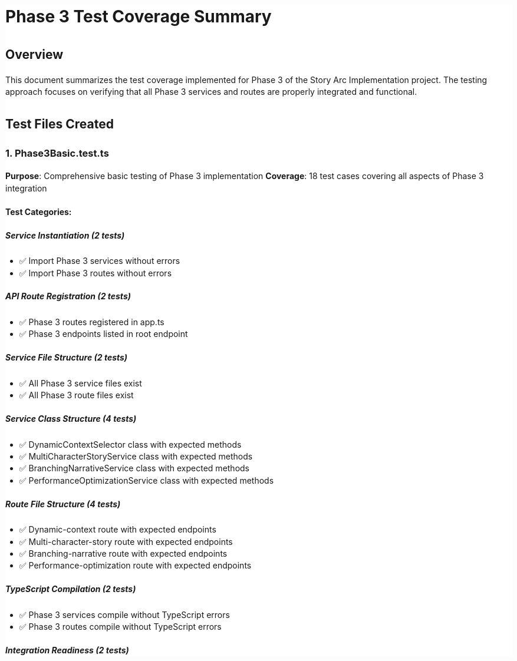 # Phase 3 Test Coverage Summary

## Overview

This document summarizes the test coverage implemented for Phase 3 of the Story Arc Implementation project. The testing approach focuses on verifying that all Phase 3 services and routes are properly integrated and functional.

## Test Files Created

### 1. Phase3Basic.test.ts

**Purpose**: Comprehensive basic testing of Phase 3 implementation
**Coverage**: 18 test cases covering all aspects of Phase 3 integration

#### Test Categories:

##### Service Instantiation (2 tests)

- ✅ Import Phase 3 services without errors
- ✅ Import Phase 3 routes without errors

##### API Route Registration (2 tests)

- ✅ Phase 3 routes registered in app.ts
- ✅ Phase 3 endpoints listed in root endpoint

##### Service File Structure (2 tests)

- ✅ All Phase 3 service files exist
- ✅ All Phase 3 route files exist

##### Service Class Structure (4 tests)

- ✅ DynamicContextSelector class with expected methods
- ✅ MultiCharacterStoryService class with expected methods
- ✅ BranchingNarrativeService class with expected methods
- ✅ PerformanceOptimizationService class with expected methods

##### Route File Structure (4 tests)

- ✅ Dynamic-context route with expected endpoints
- ✅ Multi-character-story route with expected endpoints
- ✅ Branching-narrative route with expected endpoints
- ✅ Performance-optimization route with expected endpoints

##### TypeScript Compilation (2 tests)

- ✅ Phase 3 services compile without TypeScript errors
- ✅ Phase 3 routes compile without TypeScript errors

##### Integration Readiness (2 tests)

